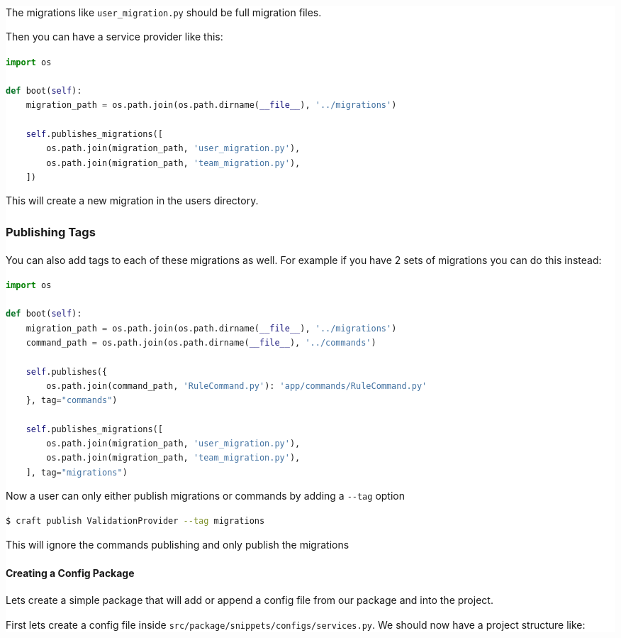 The migrations like `user_migration.py` should be full migration files.

Then you can have a service provider like this:

```python
import os

def boot(self):
    migration_path = os.path.join(os.path.dirname(__file__), '../migrations')

    self.publishes_migrations([
        os.path.join(migration_path, 'user_migration.py'),
        os.path.join(migration_path, 'team_migration.py'),
    ])
```

This will create a new migration in the users directory.

### Publishing Tags

You can also add tags to each of these migrations as well. For example if you have 2 sets of migrations you can do this instead:

```python
import os

def boot(self):
    migration_path = os.path.join(os.path.dirname(__file__), '../migrations')
    command_path = os.path.join(os.path.dirname(__file__), '../commands')

    self.publishes({
        os.path.join(command_path, 'RuleCommand.py'): 'app/commands/RuleCommand.py'
    }, tag="commands")

    self.publishes_migrations([
        os.path.join(migration_path, 'user_migration.py'),
        os.path.join(migration_path, 'team_migration.py'),
    ], tag="migrations")
```

Now a user can only either publish migrations or commands by adding a `--tag` option

```bash
$ craft publish ValidationProvider --tag migrations
```

This will ignore the commands publishing and only publish the migrations


#### **Creating a Config Package**

Lets create a simple package that will add or append a config file from our package and into the project.

First lets create a config file inside `src/package/snippets/configs/services.py`. We should now have a project structure like: